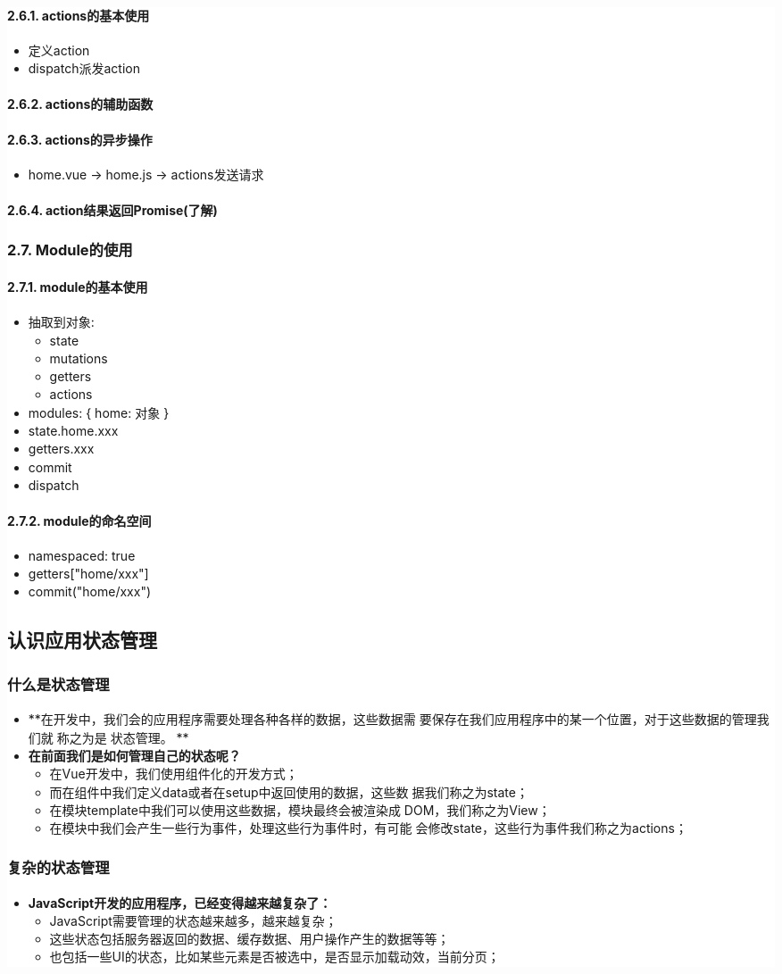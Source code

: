 #### 2.6.1. actions的基本使用

* 定义action
* dispatch派发action

#### 2.6.2. actions的辅助函数

#### 2.6.3. actions的异步操作

* home.vue -> home.js -> actions发送请求

#### 2.6.4. action结果返回Promise(了解)

### 2.7. Module的使用

#### 2.7.1. module的基本使用

* 抽取到对象:
  * state
  * mutations
  * getters
  * actions
* modules: { home: 对象 }
* state.home.xxx
* getters.xxx
* commit
* dispatch

#### 2.7.2. module的命名空间

* namespaced: true
* getters["home/xxx"]
* commit("home/xxx")

### 

## 认识应用状态管理

### 什么是状态管理

- **在开发中，我们会的应用程序需要处理各种各样的数据，这些数据需 要保存在我们应用程序中的某一个位置，对于这些数据的管理我们就 称之为是 状态管理。 **
- **在前面我们是如何管理自己的状态呢？** 
  - 在Vue开发中，我们使用组件化的开发方式； 
  - 而在组件中我们定义data或者在setup中返回使用的数据，这些数 据我们称之为state； 
  - 在模块template中我们可以使用这些数据，模块最终会被渲染成 DOM，我们称之为View； 
  - 在模块中我们会产生一些行为事件，处理这些行为事件时，有可能 会修改state，这些行为事件我们称之为actions； 


### 复杂的状态管理

- **JavaScript开发的应用程序，已经变得越来越复杂了：**
  - JavaScript需要管理的状态越来越多，越来越复杂；
  - 这些状态包括服务器返回的数据、缓存数据、用户操作产生的数据等等；
  - 也包括一些UI的状态，比如某些元素是否被选中，是否显示加载动效，当前分页；
